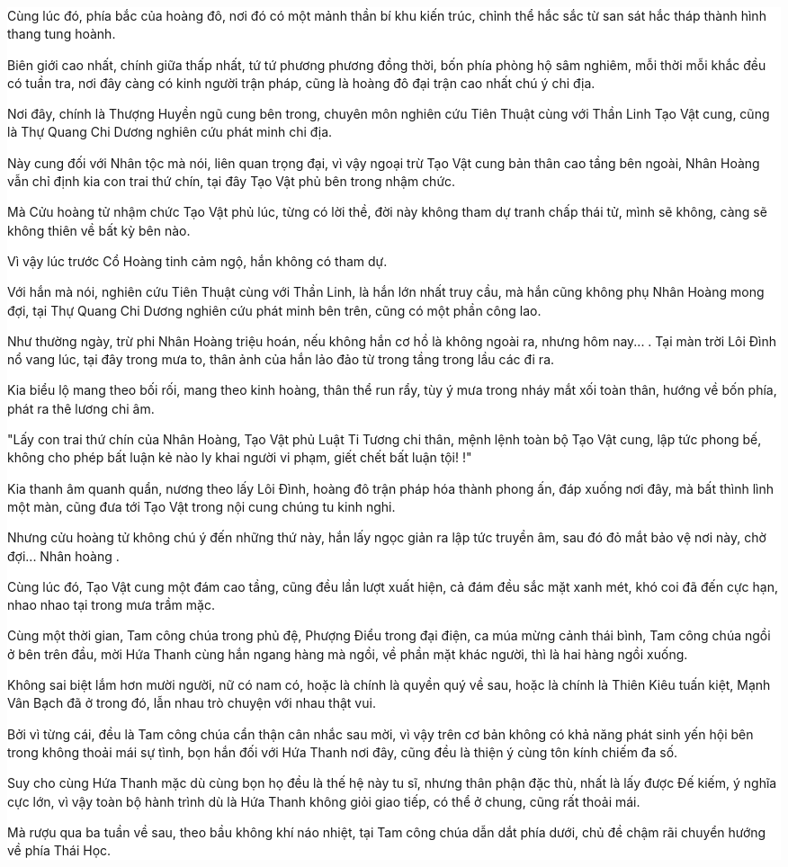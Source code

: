 Cùng lúc đó, phía bắc của hoàng đô, nơi đó có một mảnh thần bí khu kiến trúc, chỉnh thể hắc sắc từ san sát hắc tháp thành hình thang tung hoành.

Biên giới cao nhất, chính giữa thấp nhất, tứ tứ phương phương đồng thời, bốn phía phòng hộ sâm nghiêm, mỗi thời mỗi khắc đều có tuần tra, nơi đây càng có kinh người trận pháp, cũng là hoàng đô đại trận cao nhất chú ý chi địa.

Nơi đây, chính là Thượng Huyền ngũ cung bên trong, chuyên môn nghiên cứu Tiên Thuật cùng với Thần Linh Tạo Vật cung, cũng là Thự Quang Chi Dương nghiên cứu phát minh chi địa.

Này cung đối với Nhân tộc mà nói, liên quan trọng đại, vì vậy ngoại trừ Tạo Vật cung bản thân cao tầng bên ngoài, Nhân Hoàng vẫn chỉ định kia con trai thứ chín, tại đây Tạo Vật phủ bên trong nhậm chức.

Mà Cửu hoàng tử nhậm chức Tạo Vật phủ lúc, từng có lời thề, đời này không tham dự tranh chấp thái tử, mình sẽ không, càng sẽ không thiên về bất kỳ bên nào.

Vì vậy lúc trước Cổ Hoàng tinh cảm ngộ, hắn không có tham dự.

Với hắn mà nói, nghiên cứu Tiên Thuật cùng với Thần Linh, là hắn lớn nhất truy cầu, mà hắn cũng không phụ Nhân Hoàng mong đợi, tại Thự Quang Chi Dương nghiên cứu phát minh bên trên, cũng có một phần công lao.

Như thường ngày, trừ phi Nhân Hoàng triệu hoán, nếu không hắn cơ hồ là không ngoài ra, nhưng hôm nay... . Tại màn trời Lôi Đình nổ vang lúc, tại đây trong mưa to, thân ảnh của hắn lảo đảo từ trong tầng trong lầu các đi ra.

Kia biểu lộ mang theo bối rối, mang theo kinh hoàng, thân thể run rẩy, tùy ý mưa trong nháy mắt xối toàn thân, hướng về bốn phía, phát ra thê lương chi âm.

"Lấy con trai thứ chín của Nhân Hoàng, Tạo Vật phủ Luật Ti Tương chi thân, mệnh lệnh toàn bộ Tạo Vật cung, lập tức phong bế, không cho phép bất luận kẻ nào ly khai người vi phạm, giết chết bất luận tội! !"

Kia thanh âm quanh quẩn, nương theo lấy Lôi Đình, hoàng đô trận pháp hóa thành phong ấn, đáp xuống nơi đây, mà bất thình lình một màn, cũng đưa tới Tạo Vật trong nội cung chúng tu kinh nghi.

Nhưng cửu hoàng tử không chú ý đến những thứ này, hắn lấy ngọc giản ra lập tức truyền âm, sau đó đỏ mắt bảo vệ nơi này, chờ đợi... Nhân hoàng .

Cùng lúc đó, Tạo Vật cung một đám cao tầng, cũng đều lần lượt xuất hiện, cả đám đều sắc mặt xanh mét, khó coi đã đến cực hạn, nhao nhao tại trong mưa trầm mặc.

Cùng một thời gian, Tam công chúa trong phủ đệ, Phượng Điểu trong đại điện, ca múa mừng cảnh thái bình, Tam công chúa ngồi ở bên trên đầu, mời Hứa Thanh cùng hắn ngang hàng mà ngồi, về phần mặt khác người, thì là hai hàng ngồi xuống.

Không sai biệt lắm hơn mười người, nữ có nam có, hoặc là chính là quyền quý về sau, hoặc là chính là Thiên Kiêu tuấn kiệt, Mạnh Vân Bạch đã ở trong đó, lẫn nhau trò chuyện với nhau thật vui.

Bởi vì từng cái, đều là Tam công chúa cẩn thận cân nhắc sau mời, vì vậy trên cơ bản không có khả năng phát sinh yến hội bên trong không thoải mái sự tình, bọn hắn đối với Hứa Thanh nơi đây, cũng đều là thiện ý cùng tôn kính chiếm đa số.

Suy cho cùng Hứa Thanh mặc dù cùng bọn họ đều là thế hệ này tu sĩ, nhưng thân phận đặc thù, nhất là lấy được Đế kiếm, ý nghĩa cực lớn, vì vậy toàn bộ hành trình dù là Hứa Thanh không giỏi giao tiếp, có thể ở chung, cũng rất thoải mái.

Mà rượu qua ba tuần về sau, theo bầu không khí náo nhiệt, tại Tam công chúa dẫn dắt phía dưới, chủ đề chậm rãi chuyển hướng về phía Thái Học.
